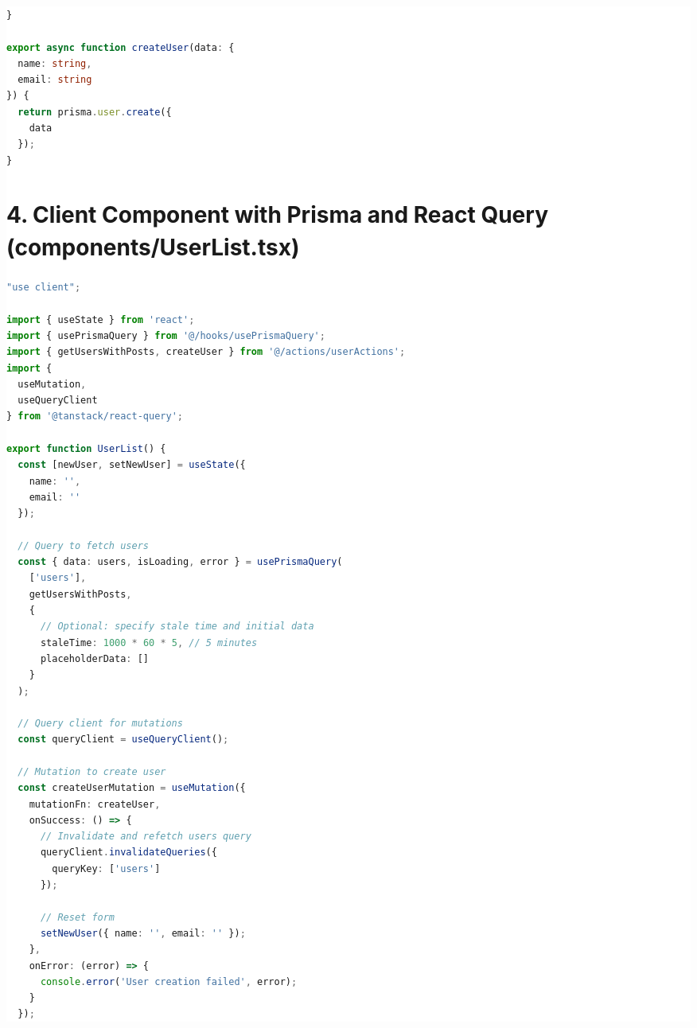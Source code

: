 ```typescript
}

export async function createUser(data: { 
  name: string, 
  email: string 
}) {
  return prisma.user.create({ 
    data 
  });
}
```

# 4. Client Component with Prisma and React Query (components/UserList.tsx)
```typescript
"use client";

import { useState } from 'react';
import { usePrismaQuery } from '@/hooks/usePrismaQuery';
import { getUsersWithPosts, createUser } from '@/actions/userActions';
import { 
  useMutation, 
  useQueryClient 
} from '@tanstack/react-query';

export function UserList() {
  const [newUser, setNewUser] = useState({ 
    name: '', 
    email: '' 
  });

  // Query to fetch users
  const { data: users, isLoading, error } = usePrismaQuery(
    ['users'], 
    getUsersWithPosts,
    {
      // Optional: specify stale time and initial data
      staleTime: 1000 * 60 * 5, // 5 minutes
      placeholderData: []
    }
  );

  // Query client for mutations
  const queryClient = useQueryClient();

  // Mutation to create user
  const createUserMutation = useMutation({
    mutationFn: createUser,
    onSuccess: () => {
      // Invalidate and refetch users query
      queryClient.invalidateQueries({ 
        queryKey: ['users'] 
      });
      
      // Reset form
      setNewUser({ name: '', email: '' });
    },
    onError: (error) => {
      console.error('User creation failed', error);
    }
  });

```